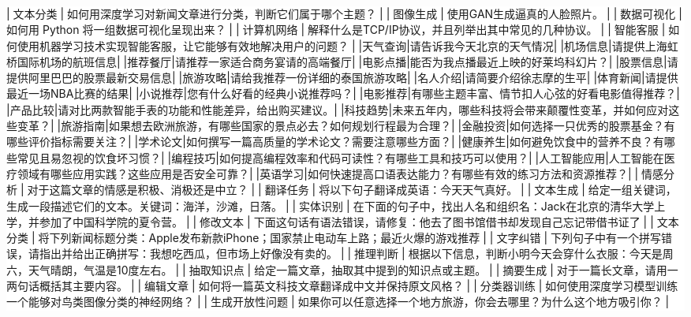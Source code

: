 | 文本分类 | 如何用深度学习对新闻文章进行分类，判断它们属于哪个主题？ |
| 图像生成 | 使用GAN生成逼真的人脸照片。 |
| 数据可视化 | 如何用 Python 将一组数据可视化呈现出来？ |
| 计算机网络 | 解释什么是TCP/IP协议，并且列举出其中常见的几种协议。 |
| 智能客服 | 如何使用机器学习技术实现智能客服，让它能够有效地解决用户的问题？ |
|天气查询|请告诉我今天北京的天气情况|
|机场信息|请提供上海虹桥国际机场的航班信息|
|推荐餐厅|请推荐一家适合商务宴请的高端餐厅|
|电影点播|能否为我点播最近上映的好莱坞科幻片？|
|股票信息|请提供阿里巴巴的股票最新交易信息|
|旅游攻略|请给我推荐一份详细的泰国旅游攻略|
|名人介绍|请简要介绍徐志摩的生平|
|体育新闻|请提供最近一场NBA比赛的结果|
|小说推荐|您有什么好看的经典小说推荐吗？|
|电影推荐|有哪些主题丰富、情节扣人心弦的好看电影值得推荐？|
|产品比较|请对比两款智能手表的功能和性能差异，给出购买建议。|
|科技趋势|未来五年内，哪些科技将会带来颠覆性变革，并如何应对这些变革？|
|旅游指南|如果想去欧洲旅游，有哪些国家的景点必去？如何规划行程最为合理？|
|金融投资|如何选择一只优秀的股票基金？有哪些评价指标需要关注？|
|学术论文|如何撰写一篇高质量的学术论文？需要注意哪些方面？|
|健康养生|如何避免饮食中的营养不良？有哪些常见且易忽视的饮食坏习惯？|
|编程技巧|如何提高编程效率和代码可读性？有哪些工具和技巧可以使用？|
|人工智能应用|人工智能在医疗领域有哪些应用实践？这些应用是否安全可靠？|
|英语学习|如何快速提高口语表达能力？有哪些有效的练习方法和资源推荐？|
| 情感分析 | 对于这篇文章的情感是积极、消极还是中立？ |
| 翻译任务 | 将以下句子翻译成英语：今天天气真好。 |
| 文本生成 | 给定一组关键词，生成一段描述它们的文本。关键词：海洋，沙滩，日落。 |
| 实体识别 | 在下面的句子中，找出人名和组织名：Jack在北京的清华大学上学，并参加了中国科学院的夏令营。 |
| 修改文本 | 下面这句话有语法错误，请修复：他去了图书馆借书却发现自己忘记带借书证了 |
| 文本分类 | 将下列新闻标题分类：Apple发布新款iPhone；国家禁止电动车上路；最近火爆的游戏推荐 |
| 文字纠错 | 下列句子中有一个拼写错误，请指出并给出正确拼写：我想吃西瓜，但市场上好像没有卖的。 |
| 推理判断 | 根据以下信息，判断小明今天会穿什么衣服：今天是周六，天气晴朗，气温是10度左右。 |
| 抽取知识点 | 给定一篇文章，抽取其中提到的知识点或主题。 |
| 摘要生成 | 对于一篇长文章，请用一两句话概括其主要内容。 |
| 编辑文章                | 如何将一篇英文科技文章翻译成中文并保持原文风格？                                                                                                                                                                                                                                                                                                                                             |
| 分类器训练              | 如何使用深度学习模型训练一个能够对鸟类图像分类的神经网络？                                                                                                                                                                                                                                                                                                                                  |
| 生成开放性问题           | 如果你可以任意选择一个地方旅游，你会去哪里？为什么这个地方吸引你？                                                                                                                                                                                                                                                                                                                         |